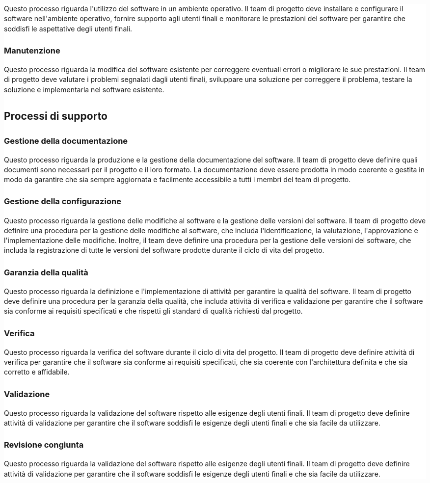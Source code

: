 Questo processo riguarda l'utilizzo del software in un ambiente operativo. Il team di progetto deve installare e configurare il software nell'ambiente operativo, fornire supporto agli utenti finali e monitorare le prestazioni del software per garantire che soddisfi le aspettative degli utenti finali.

### Manutenzione

Questo processo riguarda la modifica del software esistente per correggere eventuali errori o migliorare le sue prestazioni. Il team di progetto deve valutare i problemi segnalati dagli utenti finali, sviluppare una soluzione per correggere il problema, testare la soluzione e implementarla nel software esistente.

## Processi di supporto

### Gestione della documentazione

Questo processo riguarda la produzione e la gestione della documentazione del software. Il team di progetto deve definire quali documenti sono necessari per il progetto e il loro formato. La documentazione deve essere prodotta in modo coerente e gestita in modo da garantire che sia sempre aggiornata e facilmente accessibile a tutti i membri del team di progetto.

### Gestione della configurazione

Questo processo riguarda la gestione delle modifiche al software e la gestione delle versioni del software. Il team di progetto deve definire una procedura per la gestione delle modifiche al software, che includa l'identificazione, la valutazione, l'approvazione e l'implementazione delle modifiche. Inoltre, il team deve definire una procedura per la gestione delle versioni del software, che includa la registrazione di tutte le versioni del software prodotte durante il ciclo di vita del progetto.

### Garanzia della qualità

Questo processo riguarda la definizione e l'implementazione di attività per garantire la qualità del software. Il team di progetto deve definire una procedura per la garanzia della qualità, che includa attività di verifica e validazione per garantire che il software sia conforme ai requisiti specificati e che rispetti gli standard di qualità richiesti dal progetto.

### Verifica

Questo processo riguarda la verifica del software durante il ciclo di vita del progetto. Il team di progetto deve definire attività di verifica per garantire che il software sia conforme ai requisiti specificati, che sia coerente con l'architettura definita e che sia corretto e affidabile.

### Validazione

Questo processo riguarda la validazione del software rispetto alle esigenze degli utenti finali. Il team di progetto deve definire attività di validazione per garantire che il software soddisfi le esigenze degli utenti finali e che sia facile da utilizzare.

### Revisione congiunta

Questo processo riguarda la validazione del software rispetto alle esigenze degli utenti finali. Il team di progetto deve definire attività di validazione per garantire che il software soddisfi le esigenze degli utenti finali e che sia facile da utilizzare.
